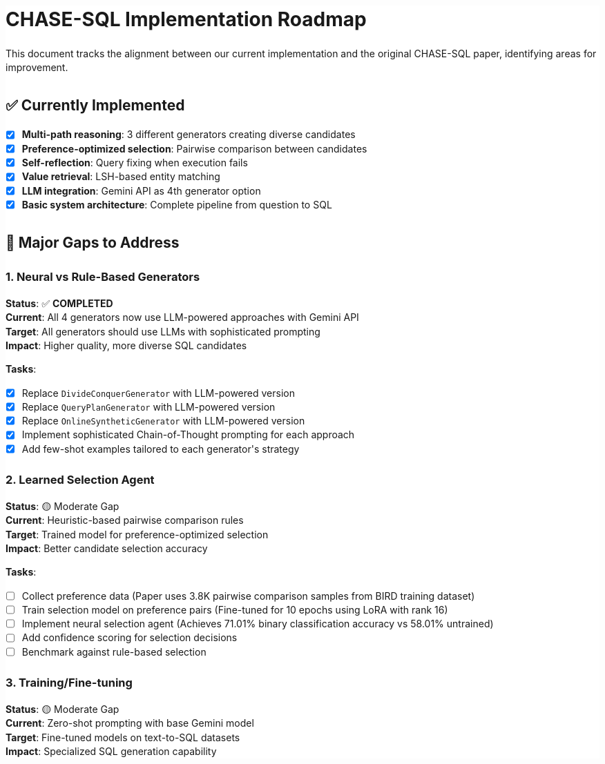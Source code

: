 # CHASE-SQL Implementation Roadmap

This document tracks the alignment between our current implementation and the original CHASE-SQL paper, identifying areas for improvement.

## ✅ Currently Implemented

- [x] **Multi-path reasoning**: 3 different generators creating diverse candidates
- [x] **Preference-optimized selection**: Pairwise comparison between candidates  
- [x] **Self-reflection**: Query fixing when execution fails
- [x] **Value retrieval**: LSH-based entity matching
- [x] **LLM integration**: Gemini API as 4th generator option
- [x] **Basic system architecture**: Complete pipeline from question to SQL

## 🔄 Major Gaps to Address

### 1. Neural vs Rule-Based Generators
**Status**: ✅ **COMPLETED**  
**Current**: All 4 generators now use LLM-powered approaches with Gemini API  
**Target**: All generators should use LLMs with sophisticated prompting  
**Impact**: Higher quality, more diverse SQL candidates

**Tasks**:
- [x] Replace `DivideConquerGenerator` with LLM-powered version
- [x] Replace `QueryPlanGenerator` with LLM-powered version  
- [x] Replace `OnlineSyntheticGenerator` with LLM-powered version
- [x] Implement sophisticated Chain-of-Thought prompting for each approach
- [x] Add few-shot examples tailored to each generator's strategy

### 2. Learned Selection Agent
**Status**: 🟡 Moderate Gap  
**Current**: Heuristic-based pairwise comparison rules  
**Target**: Trained model for preference-optimized selection  
**Impact**: Better candidate selection accuracy

**Tasks**:
- [ ] Collect preference data (Paper uses 3.8K pairwise comparison samples from BIRD training dataset)
- [ ] Train selection model on preference pairs (Fine-tuned for 10 epochs using LoRA with rank 16)
- [ ] Implement neural selection agent (Achieves 71.01% binary classification accuracy vs 58.01% untrained)
- [ ] Add confidence scoring for selection decisions
- [ ] Benchmark against rule-based selection

### 3. Training/Fine-tuning
**Status**: 🟡 Moderate Gap  
**Current**: Zero-shot prompting with base Gemini model  
**Target**: Fine-tuned models on text-to-SQL datasets  
**Impact**: Specialized SQL generation capability
